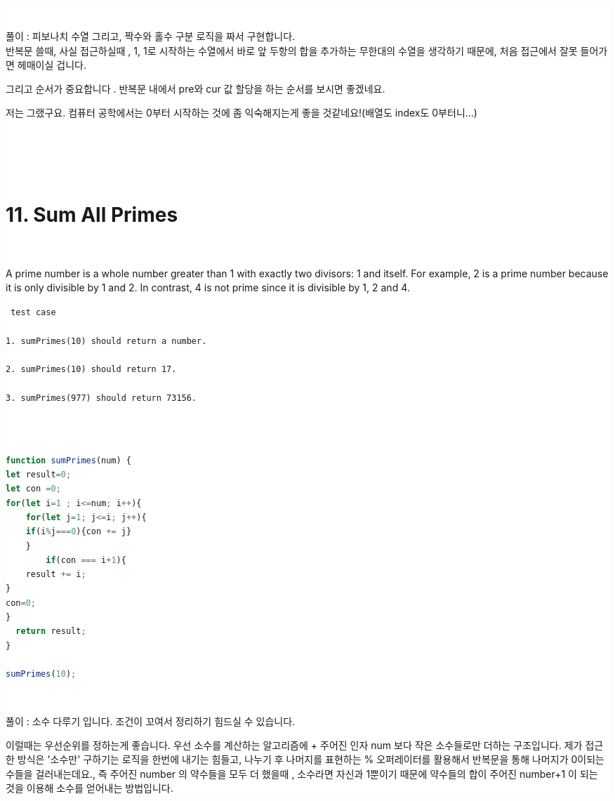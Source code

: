 <br>

풀이  : 피보나치 수열 그리고, 짝수와 홀수 구분 로직을 짜서 구현합니다.  
반복문 쓸때, 사실 접근하실때 , 1, 1로 시작하는 수열에서 바로 앞 두항의 합을 추가하는 무한대의 수열을 생각하기 때문에, 처음 접근에서 잘못 들어가면 헤매이실 겁니다.

그리고 순서가 중요합니다 . 반복문 내에서 pre와 cur 값 할당을 하는 순서를 보시면 좋겠네요.

저는 그랬구요. 컴퓨터 공학에서는 0부터 시작하는 것에 좀 익숙해지는게 좋을 것같네요!(배열도 index도 0부터니...)

<br>
<br>
<br>

# 11. Sum All Primes
<br>

A prime number is a whole number greater than 1 with exactly two divisors: 1 and itself. For example, 2 is a prime number because it is only divisible by 1 and 2. In contrast, 4 is not prime since it is divisible by 1, 2 and 4.

     test case  
    
    1. sumPrimes(10) should return a number.

    2. sumPrimes(10) should return 17.

    3. sumPrimes(977) should return 73156.


<br>
<br>

```javascript
function sumPrimes(num) {
let result=0;
let con =0;
for(let i=1 ; i<=num; i++){
    for(let j=1; j<=i; j++){
    if(i%j===0){con += j}
    }
        if(con === i+1){
    result += i;
}  
con=0;
}
  return result;
}

sumPrimes(10);
```

<br>

풀이  : 소수 다루기 입니다. 조건이 꼬여서 정리하기 힘드실 수 있습니다.

이럴때는 우선순위를 정하는게 좋습니다.
우선 소수를 계산하는 알고리즘에 + 주어진 인자 num 보다 작은 소수들로만 더하는 구조입니다.
제가 접근한 방식은  '소수만' 구하기는 로직을 한번에 내기는 힘들고, 나누기 후 나머지를 표현하는 % 오퍼레이터를 활용해서 반복문을 통해 나머지가 0이되는 수들을 걸러내는데요., 즉 주어진 number 의 약수들을 모두 더 했을때 , 소수라면 자신과 1뿐이기 때문에 약수들의 합이 주어진 number+1 이 되는 것을 이용해 소수를 얻어내는 방법입니다.

